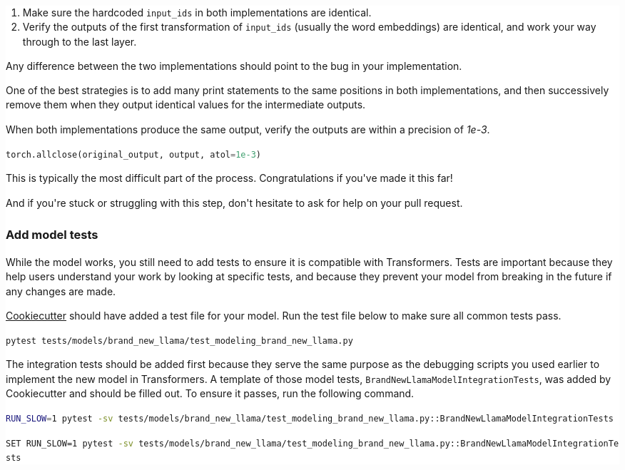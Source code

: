 1. Make sure the hardcoded `input_ids` in both implementations are identical.
2. Verify the outputs of the first transformation of `input_ids` (usually the word embeddings) are identical, and work your way through to the last layer.

Any difference between the two implementations should point to the bug in your implementation.

One of the best strategies is to add many print statements to the same positions in both implementations, and then successively remove them when they output identical values for the intermediate outputs.

When both implementations produce the same output, verify the outputs are within a precision of *1e-3*.

```py
torch.allclose(original_output, output, atol=1e-3)
```

This is typically the most difficult part of the process. Congratulations if you've made it this far!

And if you're stuck or struggling with this step, don't hesitate to ask for help on your pull request.

### Add model tests

While the model works, you still need to add tests to ensure it is compatible with Transformers. Tests are important because they help users understand your work by looking at specific tests, and because they prevent your model from breaking in the future if any changes are made.

[Cookiecutter](https://cookiecutter.readthedocs.io/en/stable/) should have added a test file for your model. Run the test file below to make sure all common tests pass.

```bash
pytest tests/models/brand_new_llama/test_modeling_brand_new_llama.py
```

The integration tests should be added first because they serve the same purpose as the debugging scripts you used earlier to implement the new model in Transformers. A template of those model tests, `BrandNewLlamaModelIntegrationTests`, was added by Cookiecutter and should be filled out. To ensure it passes, run the following command.

<hfoptions id="integration-test">
<hfoption id="macOS">

```bash
RUN_SLOW=1 pytest -sv tests/models/brand_new_llama/test_modeling_brand_new_llama.py::BrandNewLlamaModelIntegrationTests
```

</hfoption>
<hfoption id="Windows">

```bash
SET RUN_SLOW=1 pytest -sv tests/models/brand_new_llama/test_modeling_brand_new_llama.py::BrandNewLlamaModelIntegrationTests
```

</hfoption>
</hfoptions>
